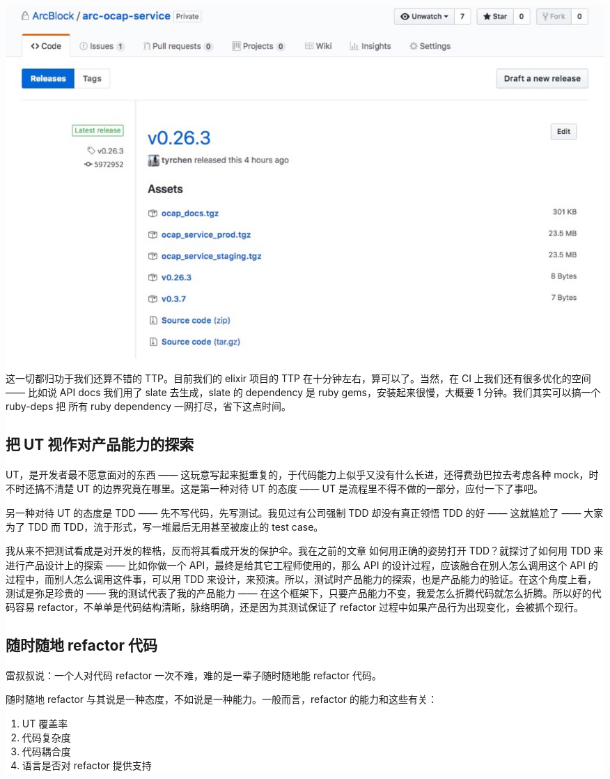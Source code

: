 ![](assets/ocap_release.jpg)

这一切都归功于我们还算不错的 TTP。目前我们的 elixir 项目的 TTP 在十分钟左右，算可以了。当然，在 CI 上我们还有很多优化的空间 —— 比如说 API docs 我们用了 slate 去生成，slate 的 dependency 是 ruby gems，安装起来很慢，大概要 1 分钟。我们其实可以搞一个 ruby-deps 把 所有 ruby dependency 一网打尽，省下这点时间。

## 把 UT 视作对产品能力的探索

UT，是开发者最不愿意面对的东西 —— 这玩意写起来挺重复的，于代码能力上似乎又没有什么长进，还得费劲巴拉去考虑各种 mock，时不时还搞不清楚 UT 的边界究竟在哪里。这是第一种对待 UT 的态度 —— UT 是流程里不得不做的一部分，应付一下了事吧。

另一种对待 UT 的态度是 TDD —— 先不写代码，先写测试。我见过有公司强制 TDD 却没有真正领悟 TDD 的好 —— 这就尴尬了 —— 大家为了 TDD 而 TDD，流于形式，写一堆最后无用甚至被废止的 test case。

我从来不把测试看成是对开发的桎梏，反而将其看成开发的保护伞。我在之前的文章 如何用正确的姿势打开 TDD？就探讨了如何用 TDD 来进行产品设计上的探索 —— 比如你做一个 API，最终是给其它工程师使用的，那么 API 的设计过程，应该融合在别人怎么调用这个 API 的过程中，而别人怎么调用这件事，可以用 TDD 来设计，来预演。所以，测试时产品能力的探索，也是产品能力的验证。在这个角度上看，测试是弥足珍贵的 —— 我的测试代表了我的产品能力 —— 在这个框架下，只要产品能力不变，我爱怎么折腾代码就怎么折腾。所以好的代码容易 refactor，不单单是代码结构清晰，脉络明确，还是因为其测试保证了 refactor 过程中如果产品行为出现变化，会被抓个现行。

## 随时随地 refactor 代码

雷叔叔说：一个人对代码 refactor 一次不难，难的是一辈子随时随地能 refactor 代码。

随时随地 refactor 与其说是一种态度，不如说是一种能力。一般而言，refactor 的能力和这些有关：

1) UT 覆盖率
2) 代码复杂度
3) 代码耦合度
4) 语言是否对 refactor 提供支持
